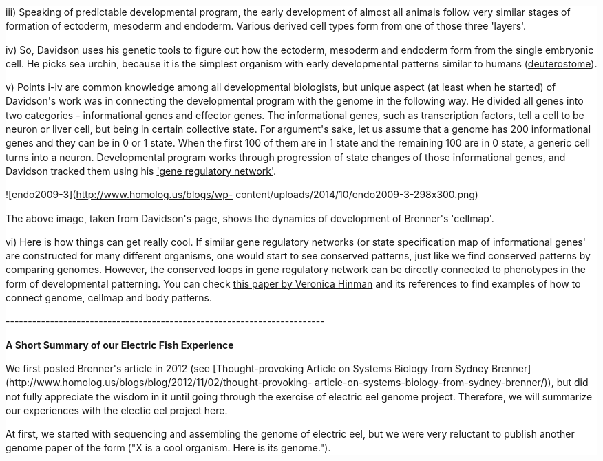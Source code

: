 iii) Speaking of predictable developmental program, the early development of
almost all animals follow very similar stages of formation of ectoderm,
mesoderm and endoderm. Various derived cell types form from one of those three
'layers'.

iv) So, Davidson uses his genetic tools to figure out how the ectoderm,
mesoderm and endoderm form from the single embryonic cell. He picks sea
urchin, because it is the simplest organism with early developmental patterns
similar to humans ([deuterostome](http://en.wikipedia.org/wiki/Deuterostome)).

v) Points i-iv are common knowledge among all developmental biologists, but
unique aspect (at least when he started) of Davidson's work was in connecting
the developmental program with the genome in the following way. He divided all
genes into two categories - informational genes and effector genes. The
informational genes, such as transcription factors, tell a cell to be neuron
or liver cell, but being in certain collective state. For argument's sake, let
us assume that a genome has 200 informational genes and they can be in 0 or 1
state. When the first 100 of them are in 1 state and the remaining 100 are in
0 state, a generic cell turns into a neuron. Developmental program works
through progression of state changes of those informational genes, and
Davidson tracked them using his ['gene regulatory
network'](http://sugp.caltech.edu/endomes/).

![endo2009-3](http://www.homolog.us/blogs/wp-
content/uploads/2014/10/endo2009-3-298x300.png)

The above image, taken from Davidson's page, shows the dynamics of development
of Brenner's 'cellmap'.

vi) Here is how things can get really cool. If similar gene regulatory
networks (or state specification map of informational genes' are constructed
for many different organisms, one would start to see conserved patterns, just
like we find conserved patterns by comparing genomes. However, the conserved
loops in gene regulatory network can be directly connected to phenotypes in
the form of developmental patterning. You can check [this paper by Veronica
Hinman](http://www.sciencedirect.com/science/article/pii/S001216060901375X)
and its references to find examples of how to connect genome, cellmap and body
patterns.

\------------------------------------------------------------------------

**A Short Summary of our Electric Fish Experience**

We first posted Brenner's article in 2012 (see [Thought-provoking Article on
Systems Biology from Sydney
Brenner](http://www.homolog.us/blogs/blog/2012/11/02/thought-provoking-
article-on-systems-biology-from-sydney-brenner/)), but did not fully
appreciate the wisdom in it until going through the exercise of electric eel
genome project. Therefore, we will summarize our experiences with the electic
eel project here.

At first, we started with sequencing and assembling the genome of electric
eel, but we were very reluctant to publish another genome paper of the form
("X is a cool organism. Here is its genome.").
